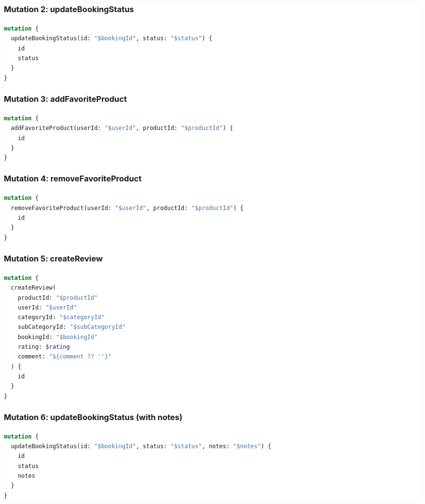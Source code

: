 ### Mutation 2: updateBookingStatus

```graphql
mutation {
  updateBookingStatus(id: "$bookingId", status: "$status") {
    id
    status
  }
}
```

### Mutation 3: addFavoriteProduct

```graphql
mutation {
  addFavoriteProduct(userId: "$userId", productId: "$productId") {
    id
  }
}
```

### Mutation 4: removeFavoriteProduct

```graphql
mutation {
  removeFavoriteProduct(userId: "$userId", productId: "$productId") {
    id
  }
}
```

### Mutation 5: createReview

```graphql
mutation {
  createReview(
    productId: "$productId"
    userId: "$userId"
    categoryId: "$categoryId"
    subCategoryId: "$subCategoryId"
    bookingId: "$bookingId"
    rating: $rating
    comment: "${comment ?? ''}"
  ) {
    id
  }
}
```

### Mutation 6: updateBookingStatus (with notes)

```graphql
mutation {
  updateBookingStatus(id: "$bookingId", status: "$status", notes: "$notes") {
    id
    status
    notes
  }
}
```
